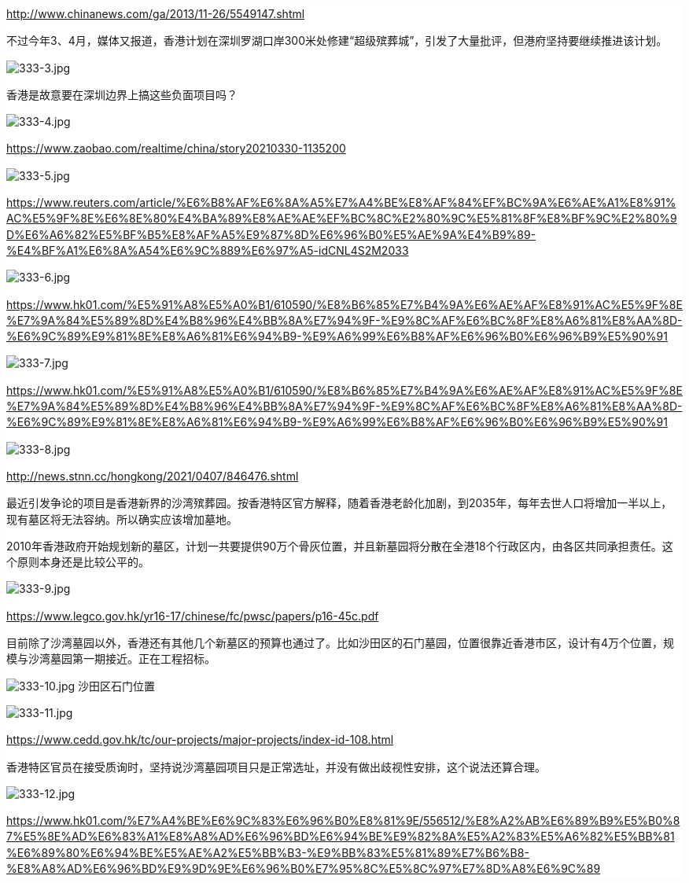 http://www.chinanews.com/ga/2013/11-26/5549147.shtml

不过今年3、4月，媒体又报道，香港计划在深圳罗湖口岸300米处修建“超级殡葬城”，引发了大量批评，但港府坚持要继续推进该计划。
 
![333-3.jpg](https://img.bedtime.news/2023/08/25/64e898f92273a.png)
 
香港是故意要在深圳边界上搞这些负面项目吗？</font>
 
![333-4.jpg](https://img.bedtime.news/2023/08/25/64e898f8b430c.png)
 
https://www.zaobao.com/realtime/china/story20210330-1135200
 
![333-5.jpg](https://img.bedtime.news/2023/08/25/64e898f852a19.png)
 
https://www.reuters.com/article/%E6%B8%AF%E6%8A%A5%E7%A4%BE%E8%AF%84%EF%BC%9A%E6%AE%A1%E8%91%AC%E5%9F%8E%E6%8E%80%E4%BA%89%E8%AE%AE%EF%BC%8C%E2%80%9C%E5%81%8F%E8%BF%9C%E2%80%9D%E6%A6%82%E5%BF%B5%E8%AF%A5%E9%87%8D%E6%96%B0%E5%AE%9A%E4%B9%89-%E4%BF%A1%E6%8A%A54%E6%9C%889%E6%97%A5-idCNL4S2M2033
 
![333-6.jpg](https://img.bedtime.news/2023/08/25/64e898f8af077.png)
 
https://www.hk01.com/%E5%91%A8%E5%A0%B1/610590/%E8%B6%85%E7%B4%9A%E6%AE%AF%E8%91%AC%E5%9F%8E%E7%9A%84%E5%89%8D%E4%B8%96%E4%BB%8A%E7%94%9F-%E9%8C%AF%E6%BC%8F%E8%A6%81%E8%AA%8D-%E6%9C%89%E9%81%8E%E8%A6%81%E6%94%B9-%E9%A6%99%E6%B8%AF%E6%96%B0%E6%96%B9%E5%90%91
 
![333-7.jpg](https://img.bedtime.news/2023/08/25/64e898f935d80.png)
 
https://www.hk01.com/%E5%91%A8%E5%A0%B1/610590/%E8%B6%85%E7%B4%9A%E6%AE%AF%E8%91%AC%E5%9F%8E%E7%9A%84%E5%89%8D%E4%B8%96%E4%BB%8A%E7%94%9F-%E9%8C%AF%E6%BC%8F%E8%A6%81%E8%AA%8D-%E6%9C%89%E9%81%8E%E8%A6%81%E6%94%B9-%E9%A6%99%E6%B8%AF%E6%96%B0%E6%96%B9%E5%90%91

![333-8.jpg](https://img.bedtime.news/2023/08/25/64e898f91d40c.png)
 
http://news.stnn.cc/hongkong/2021/0407/846476.shtml

最近引发争论的项目是香港新界的沙湾殡葬园。按香港特区官方解释，随着香港老龄化加剧，到2035年，每年去世人口将增加一半以上，现有墓区将无法容纳。所以确实应该增加墓地。

2010年香港政府开始规划新的墓区，计划一共要提供90万个骨灰位置，并且新墓园将分散在全港18个行政区内，由各区共同承担责任。这个原则本身还是比较公平的。	 

![333-9.jpg](https://img.bedtime.news/2023/08/25/64e898f929df1.png)

https://www.legco.gov.hk/yr16-17/chinese/fc/pwsc/papers/p16-45c.pdf

目前除了沙湾墓园以外，香港还有其他几个新墓区的预算也通过了。比如沙田区的石门墓园，位置很靠近香港市区，设计有4万个位置，规模与沙湾墓园第一期接近。正在工程招标。
 
![333-10.jpg](https://img.bedtime.news/2023/08/25/64e898f95b3cd.png)
沙田区石门位置
 
![333-11.jpg](https://img.bedtime.news/2023/08/25/64e898f9251b8.png)
 
https://www.cedd.gov.hk/tc/our-projects/major-projects/index-id-108.html

香港特区官员在接受质询时，坚持说沙湾墓园项目只是正常选址，并没有做出歧视性安排，这个说法还算合理。
 
![333-12.jpg](https://img.bedtime.news/2023/08/25/64e898f97dbbd.png)
 
https://www.hk01.com/%E7%A4%BE%E6%9C%83%E6%96%B0%E8%81%9E/556512/%E8%A2%AB%E6%89%B9%E5%B0%87%E5%8E%AD%E6%83%A1%E8%A8%AD%E6%96%BD%E6%94%BE%E9%82%8A%E5%A2%83%E5%A6%82%E5%BB%81%E6%89%80%E6%94%BE%E5%AE%A2%E5%BB%B3-%E9%BB%83%E5%81%89%E7%B6%B8-%E8%A8%AD%E6%96%BD%E9%9D%9E%E6%96%B0%E7%95%8C%E5%8C%97%E7%8D%A8%E6%9C%89
